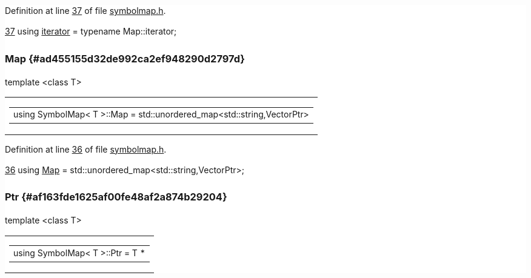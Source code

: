 
<p>Definition at line <a href="/web-doxygen/docs/api/files/src/symbolmap-h/#l00037">37</a> of file <a href="/web-doxygen/docs/api/files/src/symbolmap-h">symbolmap.h</a>.</p>

<div class="doxyProgramListing">

<div class="doxyCodeLine"><span class="doxyLineNumber"><a href="#a908627b07109135e822be81c8cd570e9">37</a></span><span class="doxyLineContent"><span class="doxyHighlight">    </span><span class="doxyHighlightKeyword">using </span><span class="doxyHighlight"><a href="#a908627b07109135e822be81c8cd570e9">iterator</a> = </span><span class="doxyHighlightKeyword">typename</span><span class="doxyHighlight"> Map::iterator;</span></span></div>

</div>

</div>
</div>

### Map {#ad455155d32de992ca2ef948290d2797d}

<div class="doxyMemberItem">
<div class="doxyMemberProto">
<div class="doxyMemberTemplate">template &lt;class T&gt;</div>
<table class="doxyMemberLabels">
<tr class="doxyMemberLabels">
<td class="doxyMemberLabelsLeft">
<table class="doxyMemberName">
<tr>
<td class="doxyMemberName">using SymbolMap&lt; T &gt;::Map =  std::unordered_map&lt;std::string,VectorPtr&gt;</td>
</tr>
</table>
</td>
</tr>
</table>
</div>
<div class="doxyMemberDoc">


<p>Definition at line <a href="/web-doxygen/docs/api/files/src/symbolmap-h/#l00036">36</a> of file <a href="/web-doxygen/docs/api/files/src/symbolmap-h">symbolmap.h</a>.</p>

<div class="doxyProgramListing">

<div class="doxyCodeLine"><span class="doxyLineNumber"><a href="#ad455155d32de992ca2ef948290d2797d">36</a></span><span class="doxyLineContent"><span class="doxyHighlight">    </span><span class="doxyHighlightKeyword">using </span><span class="doxyHighlight"><a href="#ad455155d32de992ca2ef948290d2797d">Map</a> = std::unordered_map&lt;std::string,VectorPtr&gt;;</span></span></div>

</div>

</div>
</div>

### Ptr {#af163fde1625af00fe48af2a874b29204}

<div class="doxyMemberItem">
<div class="doxyMemberProto">
<div class="doxyMemberTemplate">template &lt;class T&gt;</div>
<table class="doxyMemberLabels">
<tr class="doxyMemberLabels">
<td class="doxyMemberLabelsLeft">
<table class="doxyMemberName">
<tr>
<td class="doxyMemberName">using SymbolMap&lt; T &gt;::Ptr =  T *</td>
</tr>
</table>
</td>
</tr>
</table>